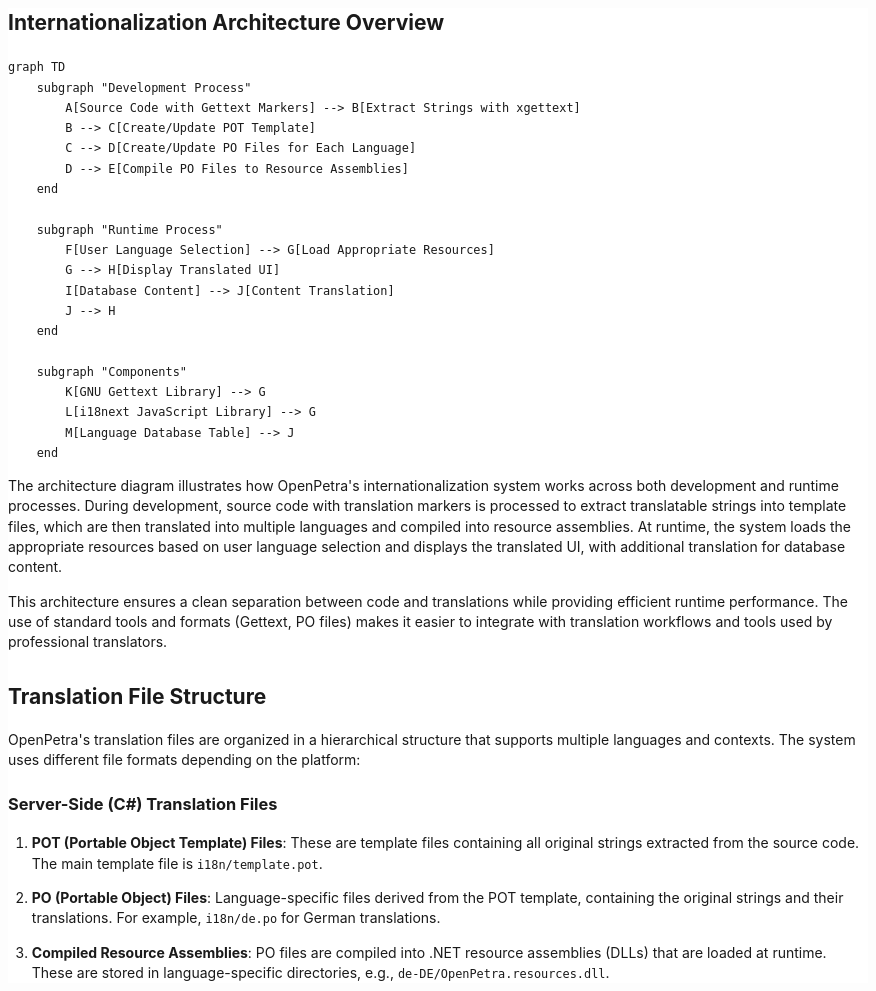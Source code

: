 ## Internationalization Architecture Overview

```mermaid
graph TD
    subgraph "Development Process"
        A[Source Code with Gettext Markers] --> B[Extract Strings with xgettext]
        B --> C[Create/Update POT Template]
        C --> D[Create/Update PO Files for Each Language]
        D --> E[Compile PO Files to Resource Assemblies]
    end
    
    subgraph "Runtime Process"
        F[User Language Selection] --> G[Load Appropriate Resources]
        G --> H[Display Translated UI]
        I[Database Content] --> J[Content Translation]
        J --> H
    end
    
    subgraph "Components"
        K[GNU Gettext Library] --> G
        L[i18next JavaScript Library] --> G
        M[Language Database Table] --> J
    end
```

The architecture diagram illustrates how OpenPetra's internationalization system works across both development and runtime processes. During development, source code with translation markers is processed to extract translatable strings into template files, which are then translated into multiple languages and compiled into resource assemblies. At runtime, the system loads the appropriate resources based on user language selection and displays the translated UI, with additional translation for database content.

This architecture ensures a clean separation between code and translations while providing efficient runtime performance. The use of standard tools and formats (Gettext, PO files) makes it easier to integrate with translation workflows and tools used by professional translators.

## Translation File Structure

OpenPetra's translation files are organized in a hierarchical structure that supports multiple languages and contexts. The system uses different file formats depending on the platform:

### Server-Side (C#) Translation Files

1. **POT (Portable Object Template) Files**: These are template files containing all original strings extracted from the source code. The main template file is `i18n/template.pot`.

2. **PO (Portable Object) Files**: Language-specific files derived from the POT template, containing the original strings and their translations. For example, `i18n/de.po` for German translations.

3. **Compiled Resource Assemblies**: PO files are compiled into .NET resource assemblies (DLLs) that are loaded at runtime. These are stored in language-specific directories, e.g., `de-DE/OpenPetra.resources.dll`.


[Generated by the Sage AI expert workbench: 2025-03-30 02:22:57  https://sage-tech.ai/workbench]: #